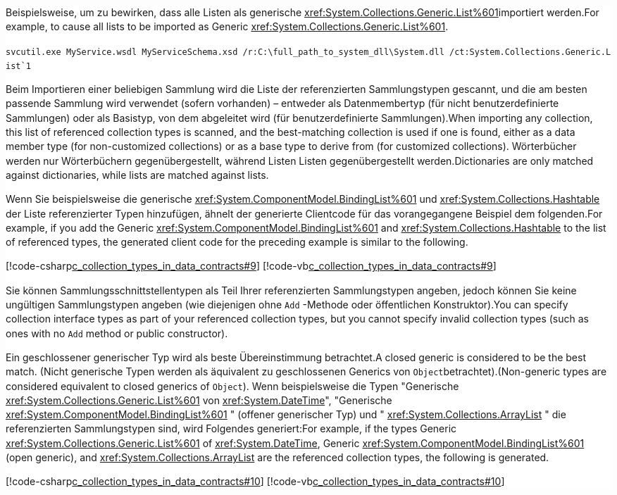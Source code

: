 <span data-ttu-id="42ef4-228">Beispielsweise, um zu bewirken, dass alle Listen als generische <xref:System.Collections.Generic.List%601>importiert werden.</span><span class="sxs-lookup"><span data-stu-id="42ef4-228">For example, to cause all lists to be imported as Generic <xref:System.Collections.Generic.List%601>.</span></span>

```console
svcutil.exe MyService.wsdl MyServiceSchema.xsd /r:C:\full_path_to_system_dll\System.dll /ct:System.Collections.Generic.List`1
```

<span data-ttu-id="42ef4-229">Beim Importieren einer beliebigen Sammlung wird die Liste der referenzierten Sammlungstypen gescannt, und die am besten passende Sammlung wird verwendet (sofern vorhanden) – entweder als Datenmembertyp (für nicht benutzerdefinierte Sammlungen) oder als Basistyp, von dem abgeleitet wird (für benutzerdefinierte Sammlungen).</span><span class="sxs-lookup"><span data-stu-id="42ef4-229">When importing any collection, this list of referenced collection types is scanned, and the best-matching collection is used if one is found, either as a data member type (for non-customized collections) or as a base type to derive from (for customized collections).</span></span> <span data-ttu-id="42ef4-230">Wörterbücher werden nur Wörterbüchern gegenübergestellt, während Listen Listen gegenübergestellt werden.</span><span class="sxs-lookup"><span data-stu-id="42ef4-230">Dictionaries are only matched against dictionaries, while lists are matched against lists.</span></span>

<span data-ttu-id="42ef4-231">Wenn Sie beispielsweise die generische <xref:System.ComponentModel.BindingList%601> und <xref:System.Collections.Hashtable> der Liste referenzierter Typen hinzufügen, ähnelt der generierte Clientcode für das vorangegangene Beispiel dem folgenden.</span><span class="sxs-lookup"><span data-stu-id="42ef4-231">For example, if you add the Generic <xref:System.ComponentModel.BindingList%601> and <xref:System.Collections.Hashtable> to the list of referenced types, the generated client code for the preceding example is similar to the following.</span></span>

[!code-csharp[c_collection_types_in_data_contracts#9](../../../../samples/snippets/csharp/VS_Snippets_CFX/c_collection_types_in_data_contracts/cs/program.cs#9)]
[!code-vb[c_collection_types_in_data_contracts#9](../../../../samples/snippets/visualbasic/VS_Snippets_CFX/c_collection_types_in_data_contracts/vb/program.vb#9)]

<span data-ttu-id="42ef4-232">Sie können Sammlungsschnittstellentypen als Teil Ihrer referenzierten Sammlungstypen angeben, jedoch können Sie keine ungültigen Sammlungstypen angeben (wie diejenigen ohne `Add` -Methode oder öffentlichen Konstruktor).</span><span class="sxs-lookup"><span data-stu-id="42ef4-232">You can specify collection interface types as part of your referenced collection types, but you cannot specify invalid collection types (such as ones with no `Add` method or public constructor).</span></span>

<span data-ttu-id="42ef4-233">Ein geschlossener generischer Typ wird als beste Übereinstimmung betrachtet.</span><span class="sxs-lookup"><span data-stu-id="42ef4-233">A closed generic is considered to be the best match.</span></span> <span data-ttu-id="42ef4-234">(Nicht generische Typen werden als äquivalent zu geschlossenen Generics von `Object`betrachtet).</span><span class="sxs-lookup"><span data-stu-id="42ef4-234">(Non-generic types are considered equivalent to closed generics of `Object`).</span></span> <span data-ttu-id="42ef4-235">Wenn beispielsweise die Typen "Generische <xref:System.Collections.Generic.List%601> von <xref:System.DateTime>", "Generische <xref:System.ComponentModel.BindingList%601> " (offener generischer Typ) und " <xref:System.Collections.ArrayList> " die referenzierten Sammlungstypen sind, wird Folgendes generiert:</span><span class="sxs-lookup"><span data-stu-id="42ef4-235">For example, if the types Generic <xref:System.Collections.Generic.List%601> of <xref:System.DateTime>, Generic <xref:System.ComponentModel.BindingList%601> (open generic), and <xref:System.Collections.ArrayList> are the referenced collection types, the following is generated.</span></span>

[!code-csharp[c_collection_types_in_data_contracts#10](../../../../samples/snippets/csharp/VS_Snippets_CFX/c_collection_types_in_data_contracts/cs/program.cs#10)]
[!code-vb[c_collection_types_in_data_contracts#10](../../../../samples/snippets/visualbasic/VS_Snippets_CFX/c_collection_types_in_data_contracts/vb/program.vb#10)]
